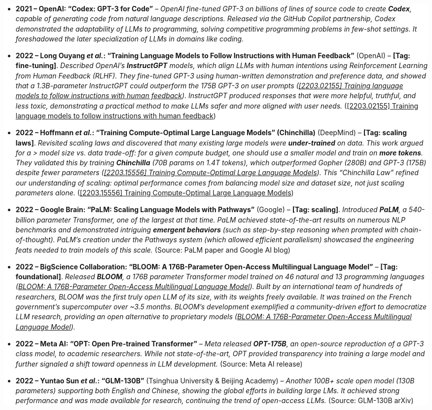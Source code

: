 - **2021 – OpenAI: “Codex: GPT-3 for Code”** – *OpenAI fine-tuned GPT-3 on billions of lines of source code to create **Codex**, capable of generating code from natural language descriptions. Released via the GitHub Copilot partnership, Codex demonstrated the adaptability of LLMs to programming, solving competitive programming problems in few-shot settings. It foreshadowed the later specialization of LLMs in domains like coding.*

- **2022 – Long Ouyang *et al.*: “Training Language Models to Follow Instructions with Human Feedback”** (OpenAI) – **[Tag: fine-tuning]**. *Described OpenAI’s **InstructGPT** models, which align LLMs with human intentions using Reinforcement Learning from Human Feedback (RLHF). They fine-tuned GPT-3 using human-written demonstration and preference data, and showed that a 1.3B-parameter InstructGPT could outperform the 175B GPT-3 on user prompts ([[2203.02155] Training language models to follow instructions with human feedback](https://arxiv.org/abs/2203.02155#:~:text=using%20supervised%20learning,tuning%20with)). InstructGPT produced responses that were more helpful, truthful, and less toxic, demonstrating a practical method to make LLMs safer and more aligned with user needs.* ([[2203.02155] Training language models to follow instructions with human feedback](https://arxiv.org/abs/2203.02155#:~:text=using%20supervised%20learning,tuning%20with))

- **2022 – Hoffmann *et al.*: “Training Compute-Optimal Large Language Models” (Chinchilla)** (DeepMind) – **[Tag: scaling laws]**. *Revisited scaling laws and discovered that many existing large models were **under-trained** on data. This work argued for a > model size vs. data trade-off: for a given compute budget, one should use a smaller model and train on **more tokens**. They validated this by training **Chinchilla** (70B params on 1.4T tokens), which outperformed Gopher (280B) and GPT-3 (175B) despite fewer parameters ([[2203.15556] Training Compute-Optimal Large Language Models](https://arxiv.org/abs/2203.15556#:~:text=the%20recent%20focus%20on%20scaling,1)). This “Chinchilla Law” refined our understanding of scaling: optimal performance comes from balancing model size and dataset size, not just scaling parameters alone.* ([[2203.15556] Training Compute-Optimal Large Language Models](https://arxiv.org/abs/2203.15556#:~:text=the%20recent%20focus%20on%20scaling,1))

- **2022 – Google Brain: “PaLM: Scaling Language Models with Pathways”** (Google) – **[Tag: scaling]**. *Introduced **PaLM**, a 540-billion parameter Transformer, one of the largest at that time. PaLM achieved state-of-the-art results on numerous NLP benchmarks and demonstrated intriguing **emergent behaviors** (such as step-by-step reasoning when prompted with chain-of-thought). PaLM’s creation under the Pathways system (which allowed efficient parallelism) showcased the engineering feats needed to train models of this scale.* (Source: PaLM paper and Google AI blog)

- **2022 – BigScience Collaboration: “BLOOM: A 176B-Parameter Open-Access Multilingual Language Model”** – **[Tag: foundational]**. *Released **BLOOM**, a 176B parameter Transformer model trained on 46 natural and 13 programming languages  ([BLOOM: A 176B-Parameter Open-Access Multilingual Language Model](https://arxiv.org/html/2211.05100#:~:text=towards%20democratizing%20this%20powerful%20technology%2C,ROOTS%20corpus%2C%20a%20dataset%20comprising)). Built by an international team of hundreds of researchers, BLOOM was the first *truly open* LLM of its size, with its weights freely available. It was trained on the French government’s supercomputer over ~3.5 months. BLOOM’s development exemplified a community-driven effort to democratize LLM research, providing an open alternative to proprietary models ([BLOOM: A 176B-Parameter Open-Access Multilingual Language Model](https://arxiv.org/html/2211.05100#:~:text=towards%20democratizing%20this%20powerful%20technology%2C,ROOTS%20corpus%2C%20a%20dataset%20comprising)).*

- **2022 – Meta AI: “OPT: Open Pre-trained Transformer”** – *Meta released **OPT-175B**, an open-source reproduction of a GPT-3 class model, to academic researchers. While not state-of-the-art, OPT provided transparency into training a large model and further signaled a shift toward openness in LLM development.* (Source: Meta AI release)

- **2022 – Yuntao Sun *et al.*: “GLM-130B”** (Tsinghua University & Beijing Academy) – *Another 100B+ scale open model (130B parameters) supporting both English and Chinese, showing the global efforts in building large LMs. It achieved strong performance and was made available for research, continuing the trend of open-access LLMs.* (Source: GLM-130B arXiv)
